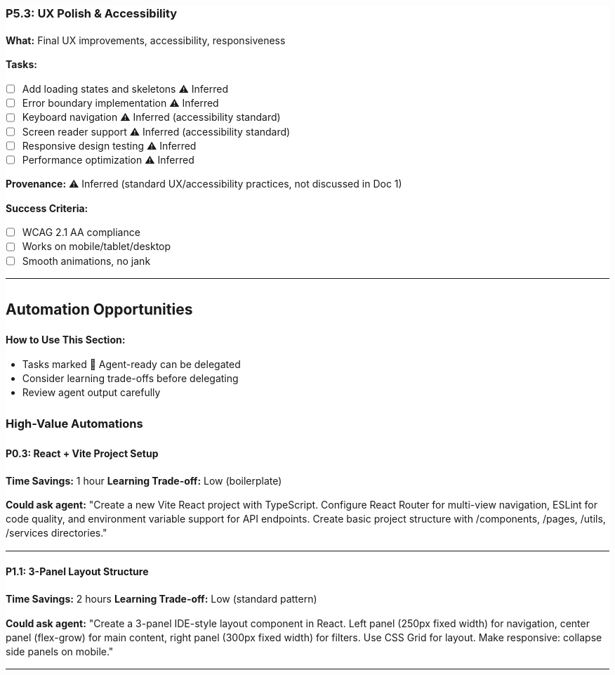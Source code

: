 
### P5.3: UX Polish & Accessibility

**What:** Final UX improvements, accessibility, responsiveness

**Tasks:**
- [ ] Add loading states and skeletons ⚠️ Inferred
- [ ] Error boundary implementation ⚠️ Inferred
- [ ] Keyboard navigation ⚠️ Inferred (accessibility standard)
- [ ] Screen reader support ⚠️ Inferred (accessibility standard)
- [ ] Responsive design testing ⚠️ Inferred
- [ ] Performance optimization ⚠️ Inferred

**Provenance:** ⚠️ Inferred (standard UX/accessibility practices, not discussed in Doc 1)

**Success Criteria:**
- [ ] WCAG 2.1 AA compliance
- [ ] Works on mobile/tablet/desktop
- [ ] Smooth animations, no jank

---

## Automation Opportunities

**How to Use This Section:**
- Tasks marked 🤖 Agent-ready can be delegated
- Consider learning trade-offs before delegating
- Review agent output carefully

### High-Value Automations

#### P0.3: React + Vite Project Setup

**Time Savings:** 1 hour
**Learning Trade-off:** Low (boilerplate)

**Could ask agent:**
"Create a new Vite React project with TypeScript. Configure React Router for multi-view navigation, ESLint for code quality, and environment variable support for API endpoints. Create basic project structure with /components, /pages, /utils, /services directories."

---

#### P1.1: 3-Panel Layout Structure

**Time Savings:** 2 hours
**Learning Trade-off:** Low (standard pattern)

**Could ask agent:**
"Create a 3-panel IDE-style layout component in React. Left panel (250px fixed width) for navigation, center panel (flex-grow) for main content, right panel (300px fixed width) for filters. Use CSS Grid for layout. Make responsive: collapse side panels on mobile."

---
